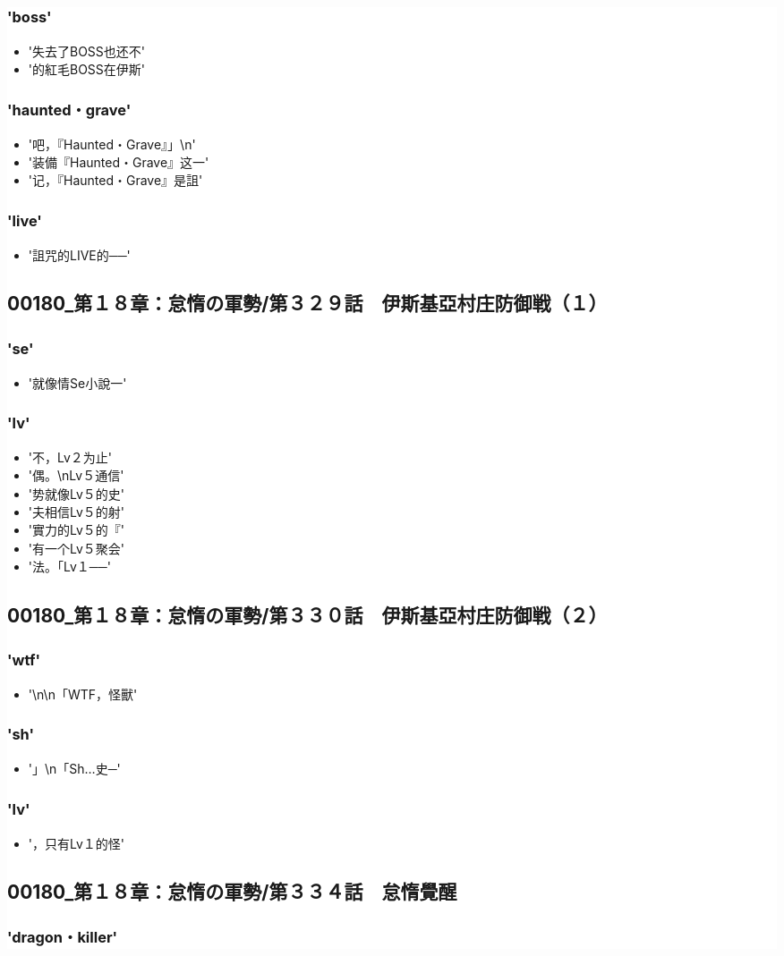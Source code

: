 ### 'boss'

- '失去了BOSS也还不'
- '的紅毛BOSS在伊斯'

### 'haunted・grave'

- '吧，『Haunted・Grave』」\n'
- '装備『Haunted・Grave』这一'
- '记，『Haunted・Grave』是詛'

### 'live'

- '詛咒的LIVE的──'


## 00180_第１８章：怠惰の軍勢/第３２９話　伊斯基亞村庄防御戦（１）

### 'se'

- '就像情Se小說一'

### 'lv'

- '不，Lv２为止'
- '偶。\nLv５通信'
- '势就像Lv５的史'
- '夫相信Lv５的射'
- '實力的Lv５的『'
- '有一个Lv５聚会'
- '法。「Lv１──'


## 00180_第１８章：怠惰の軍勢/第３３０話　伊斯基亞村庄防御戦（２）

### 'wtf'

- '\n\n「WTF，怪獸'

### 'sh'

- '」\n「Sh…史─'

### 'lv'

- '，只有Lv１的怪'


## 00180_第１８章：怠惰の軍勢/第３３４話　怠惰覺醒

### 'dragon・killer'
